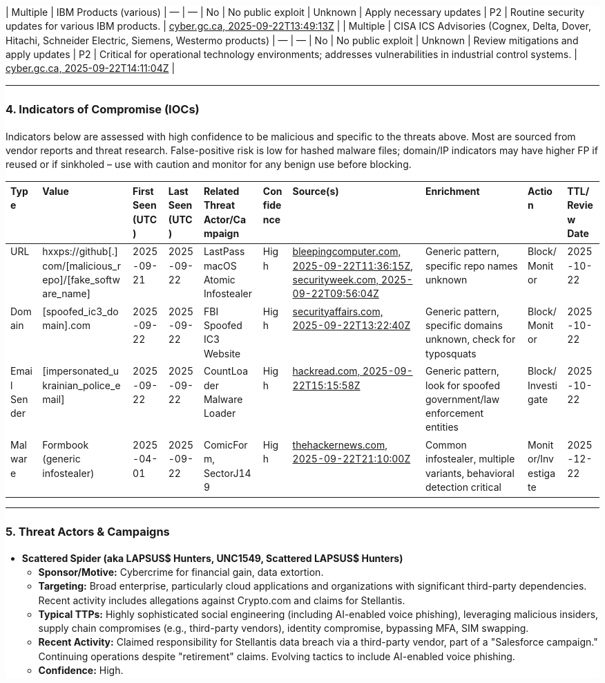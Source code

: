 | Multiple      | IBM Products (various)                                         | —         | —        | No    | No public exploit          | Unknown             | Apply necessary updates                                                                         | P2       | Routine security updates for various IBM products.                                                          | [cyber.gc.ca, 2025-09-22T13:49:13Z](https://cyber.gc.ca/en/alerts-advisories/ibm-security-advisory-av25-606)                                                                                                                                                                     |
| Multiple      | CISA ICS Advisories (Cognex, Delta, Dover, Hitachi, Schneider Electric, Siemens, Westermo products) | —         | —        | No    | No public exploit          | Unknown             | Review mitigations and apply updates                                                            | P2       | Critical for operational technology environments; addresses vulnerabilities in industrial control systems.  | [cyber.gc.ca, 2025-09-22T14:11:04Z](https://cyber.gc.ca/en/alerts-advisories/control-systems-cisa-ics-security-advisories-av25-610)                                                                                                                                                              |

---

### 4. Indicators of Compromise (IOCs)

Indicators below are assessed with high confidence to be malicious and specific to the threats above. Most are sourced from vendor reports and threat research. False-positive risk is low for hashed malware files; domain/IP indicators may have higher FP if reused or if sinkholed – use with caution and monitor for any benign use before blocking.

| Type  | Value                                | First Seen (UTC) | Last Seen (UTC) | Related Threat Actor/Campaign            | Confidence | Source(s)                                                                                                                                                                                                                                                                 | Enrichment                                                                       | Action      | TTL/Review Date |
| :---- | :----------------------------------- | :--------------- | :-------------- | :--------------------------------------- | :--------- | :-------------------------------------------------------------------------------------------------------------------------------------------------------------------------------------------------------------------------------------------------------- | :------------------------------------------------------------------------------- | :---------- | :-------------- |
| URL   | hxxps://github[.]com/[malicious_repo]/[fake_software_name] | 2025-09-21       | 2025-09-22      | LastPass macOS Atomic Infostealer        | High       | [bleepingcomputer.com, 2025-09-22T11:36:15Z](https://www.bleepingcomputer.com/news/security/lastpass-fake-password-managers-infect-mac-users-with-malware/), [securityweek.com, 2025-09-22T09:56:04Z](https://www.securityweek.com/widespread-infostealer-campaign-targeting-macos-users/) | Generic pattern, specific repo names unknown | Block/Monitor | 2025-10-22      |
| Domain | [spoofed_ic3_domain].com             | 2025-09-22       | 2025-09-22      | FBI Spoofed IC3 Website                  | High       | [securityaffairs.com, 2025-09-22T13:22:40Z](https://securityaffairs.com/182449/cyber-crime/fbi-alerts-public-to-spoofed-ic3-site-used-in-fraud-schemes/)                                                                                                     | Generic pattern, specific domains unknown, check for typosquats                 | Block/Monitor | 2025-10-22      |
| Email Sender | [impersonated_ukrainian_police_email] | 2025-09-22       | 2025-09-22      | CountLoader Malware Loader               | High       | [hackread.com, 2025-09-22T15:15:58Z](https://hackread.com/fake-ukrainian-police-emails-countloader-malware-loader/)                                                                                                                                        | Generic pattern, look for spoofed government/law enforcement entities            | Block/Investigate | 2025-10-22      |
| Malware | Formbook (generic infostealer)      | 2025-04-01       | 2025-09-22      | ComicForm, SectorJ149                    | High       | [thehackernews.com, 2025-09-22T21:10:00Z](https://thehackernews.com/2025/09/comicform-and-sectorj149-hackers-deploy.html)                                                                                                                                   | Common infostealer, multiple variants, behavioral detection critical         | Monitor/Investigate | 2025-12-22      |

---

### 5. Threat Actors & Campaigns

- **Scattered Spider (aka LAPSUS$ Hunters, UNC1549, Scattered LAPSUS$ Hunters)**
    *   **Sponsor/Motive:** Cybercrime for financial gain, data extortion.
    *   **Targeting:** Broad enterprise, particularly cloud applications and organizations with significant third-party dependencies. Recent activity includes allegations against Crypto.com and claims for Stellantis.
    *   **Typical TTPs:** Highly sophisticated social engineering (including AI-enabled voice phishing), leveraging malicious insiders, supply chain compromises (e.g., third-party vendors), identity compromise, bypassing MFA, SIM swapping.
    *   **Recent Activity:** Claimed responsibility for Stellantis data breach via a third-party vendor, part of a "Salesforce campaign." Continuing operations despite "retirement" claims. Evolving tactics to include AI-enabled voice phishing.
    *   **Confidence:** High.
